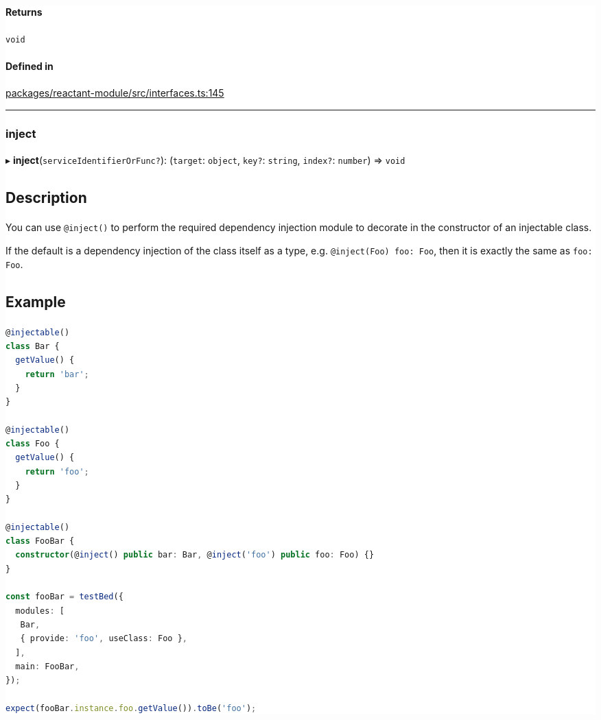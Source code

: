#### Returns

`void`

#### Defined in

[packages/reactant-module/src/interfaces.ts:145](https://github.com/unadlib/reactant/blob/f66dad8a/packages/reactant-module/src/interfaces.ts#L145)

___

### inject

▸ **inject**(`serviceIdentifierOrFunc?`): (`target`: `object`, `key?`: `string`, `index?`: `number`) => `void`

## Description

You can use `@inject()` to perform the required dependency injection module to decorate in the constructor of an injectable class.

If the default is a dependency injection of the class itself as a type, e.g. `@inject(Foo) foo: Foo`, then it is exactly the same as `foo: Foo`.

## Example

```ts
@injectable()
class Bar {
  getValue() {
    return 'bar';
  }
}

@injectable()
class Foo {
  getValue() {
    return 'foo';
  }
}

@injectable()
class FooBar {
  constructor(@inject() public bar: Bar, @inject('foo') public foo: Foo) {}
}

const fooBar = testBed({
  modules: [
   Bar,
   { provide: 'foo', useClass: Foo },
  ],
  main: FooBar,
});

expect(fooBar.instance.foo.getValue()).toBe('foo');
```
